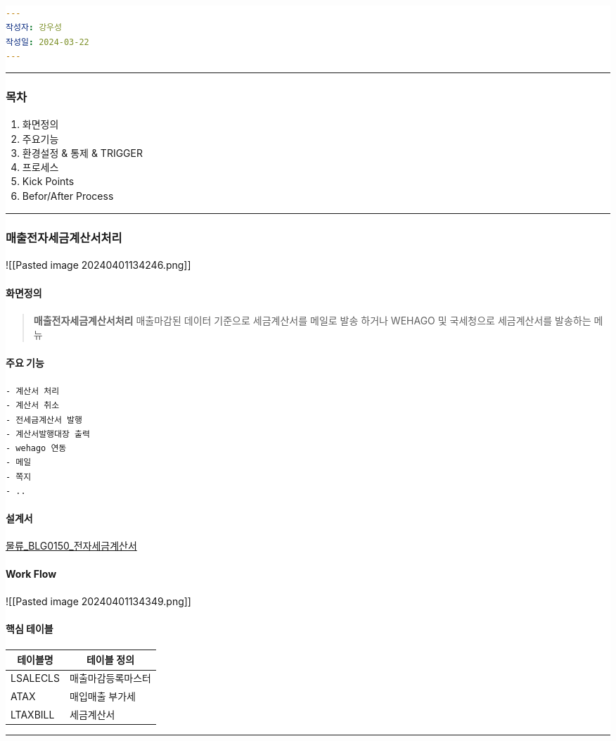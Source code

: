 ```yaml
---
작성자: 강우성
작성일: 2024-03-22
---
```

---
### 목차 

1. 화면정의   
2. 주요기능 
3. 환경설정 & 통제 & TRIGGER 
5. 프로세스  
6. Kick Points 
7. Befor/After Process
---
### 매출전자세금계산서처리

![[Pasted image 20240401134246.png]]

#### 화면정의 

> **매출전자세금계산서처리**
>  매출마감된 데이터 기준으로 세금계산서를 메일로 발송 하거나 WEHAGO 및 국세청으로 세금계산서를 발송하는 메뉴


#### 주요 기능 

	- 계산서 처리 
	- 계산서 취소 
	- 전세금계산서 발행 
	- 계산서발행대장 출력 
	- wehago 연동 
	- 메일 
	- 쪽지 
	- ..


#### 설계서 

 [물류_BLG0150_전자세금계산서](http://wiki.duzon.com:8080/pages/viewpage.action?pageId=154440989)

#### Work Flow 

![[Pasted image 20240401134349.png]]


#### 핵심 테이블 

| **테이블명** | **테이블 정의** |
| -------- | ---------- |
| LSALECLS | 매출마감등록마스터  |
| ATAX     | 매입매출 부가세   |
| LTAXBILL | 세금계산서      |

---